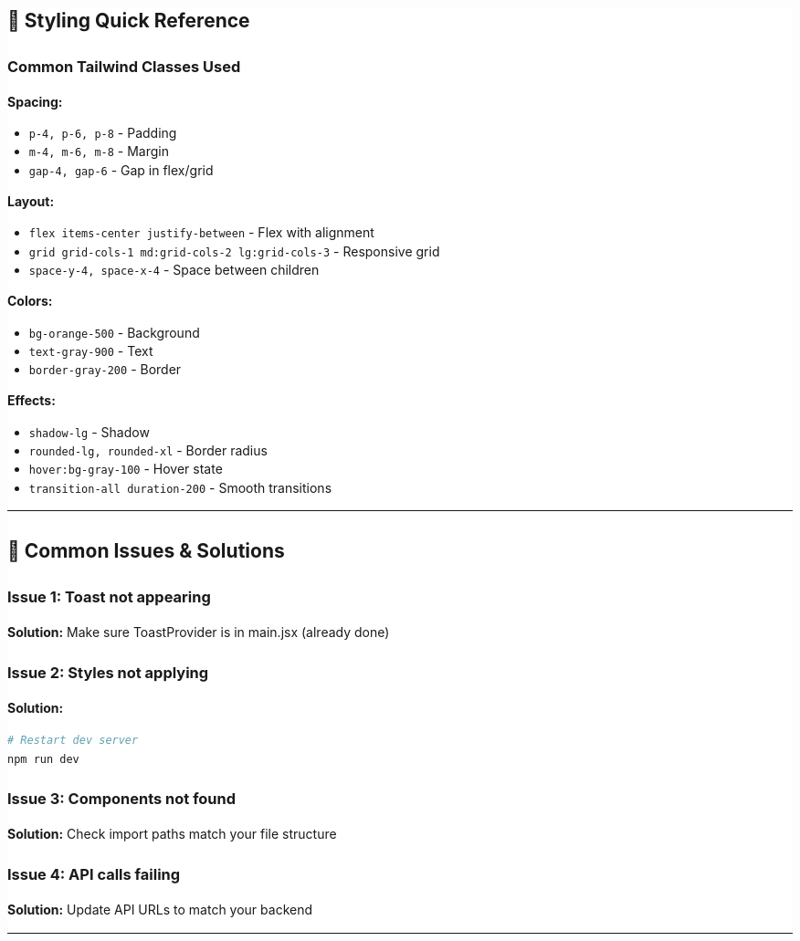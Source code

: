 
## 🎨 Styling Quick Reference

### Common Tailwind Classes Used

**Spacing:**

- `p-4, p-6, p-8` - Padding
- `m-4, m-6, m-8` - Margin
- `gap-4, gap-6` - Gap in flex/grid

**Layout:**

- `flex items-center justify-between` - Flex with alignment
- `grid grid-cols-1 md:grid-cols-2 lg:grid-cols-3` - Responsive grid
- `space-y-4, space-x-4` - Space between children

**Colors:**

- `bg-orange-500` - Background
- `text-gray-900` - Text
- `border-gray-200` - Border

**Effects:**

- `shadow-lg` - Shadow
- `rounded-lg, rounded-xl` - Border radius
- `hover:bg-gray-100` - Hover state
- `transition-all duration-200` - Smooth transitions

---

## 🐛 Common Issues & Solutions

### Issue 1: Toast not appearing

**Solution:** Make sure ToastProvider is in main.jsx (already done)

### Issue 2: Styles not applying

**Solution:**

```bash
# Restart dev server
npm run dev
```

### Issue 3: Components not found

**Solution:** Check import paths match your file structure

### Issue 4: API calls failing

**Solution:** Update API URLs to match your backend

---